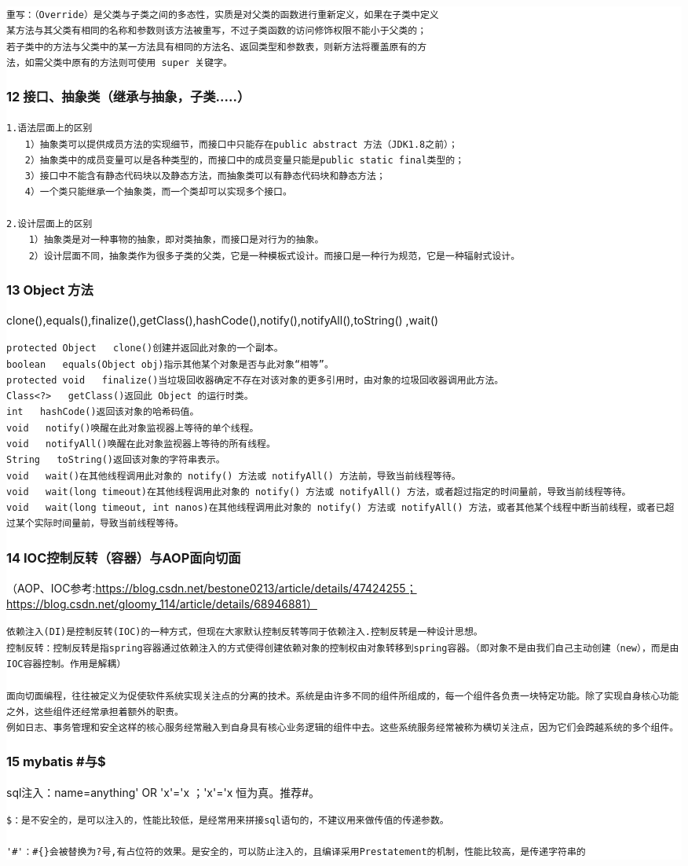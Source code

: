 	重写：（Override）是父类与子类之间的多态性，实质是对父类的函数进行重新定义，如果在子类中定义
	某方法与其父类有相同的名称和参数则该方法被重写，不过子类函数的访问修饰权限不能小于父类的；
	若子类中的方法与父类中的某一方法具有相同的方法名、返回类型和参数表，则新方法将覆盖原有的方
	法，如需父类中原有的方法则可使用 super 关键字。 


### 12 接口、抽象类（继承与抽象，子类.....）

	1.语法层面上的区别
	　　1）抽象类可以提供成员方法的实现细节，而接口中只能存在public abstract 方法（JDK1.8之前）；
	　　2）抽象类中的成员变量可以是各种类型的，而接口中的成员变量只能是public static final类型的；
	　　3）接口中不能含有静态代码块以及静态方法，而抽象类可以有静态代码块和静态方法；
	　　4）一个类只能继承一个抽象类，而一个类却可以实现多个接口。

    2.设计层面上的区别
		1）抽象类是对一种事物的抽象，即对类抽象，而接口是对行为的抽象。
		2）设计层面不同，抽象类作为很多子类的父类，它是一种模板式设计。而接口是一种行为规范，它是一种辐射式设计。

### 13 Object 方法

clone(),equals(),finalize(),getClass(),hashCode(),notify(),notifyAll(),toString()
,wait()

	protected Object   clone()创建并返回此对象的一个副本。   
	boolean   equals(Object obj)指示其他某个对象是否与此对象“相等”。   
	protected void   finalize()当垃圾回收器确定不存在对该对象的更多引用时，由对象的垃圾回收器调用此方法。   
	Class<?>   getClass()返回此 Object 的运行时类。   
	int   hashCode()返回该对象的哈希码值。   
	void   notify()唤醒在此对象监视器上等待的单个线程。   
	void   notifyAll()唤醒在此对象监视器上等待的所有线程。   
	String   toString()返回该对象的字符串表示。   
	void   wait()在其他线程调用此对象的 notify() 方法或 notifyAll() 方法前，导致当前线程等待。   
	void   wait(long timeout)在其他线程调用此对象的 notify() 方法或 notifyAll() 方法，或者超过指定的时间量前，导致当前线程等待。   
	void   wait(long timeout, int nanos)在其他线程调用此对象的 notify() 方法或 notifyAll() 方法，或者其他某个线程中断当前线程，或者已超过某个实际时间量前，导致当前线程等待。

### 14 IOC控制反转（容器）与AOP面向切面

（AOP、IOC参考:https://blog.csdn.net/bestone0213/article/details/47424255；https://blog.csdn.net/gloomy_114/article/details/68946881）

	依赖注入(DI)是控制反转(IOC)的一种方式，但现在大家默认控制反转等同于依赖注入.控制反转是一种设计思想。
	控制反转：控制反转是指spring容器通过依赖注入的方式使得创建依赖对象的控制权由对象转移到spring容器。（即对象不是由我们自己主动创建（new），而是由IOC容器控制。作用是解耦）
	
	面向切面编程，往往被定义为促使软件系统实现关注点的分离的技术。系统是由许多不同的组件所组成的，每一个组件各负责一块特定功能。除了实现自身核心功能之外，这些组件还经常承担着额外的职责。
	例如日志、事务管理和安全这样的核心服务经常融入到自身具有核心业务逻辑的组件中去。这些系统服务经常被称为横切关注点，因为它们会跨越系统的多个组件。

###  15 mybatis #与$

sql注入：name=anything' OR 'x'='x   ；'x'='x  恒为真。推荐#。

	$：是不安全的，是可以注入的，性能比较低，是经常用来拼接sql语句的，不建议用来做传值的传递参数。
	
	'#'：#{}会被替换为?号,有占位符的效果。是安全的，可以防止注入的，且编译采用Prestatement的机制，性能比较高，是传递字符串的 
